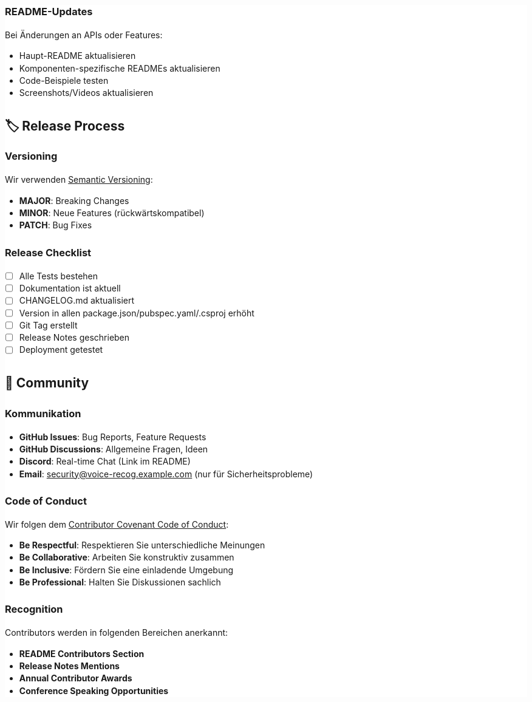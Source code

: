 ### README-Updates

Bei Änderungen an APIs oder Features:
- Haupt-README aktualisieren
- Komponenten-spezifische READMEs aktualisieren
- Code-Beispiele testen
- Screenshots/Videos aktualisieren

## 🏷️ Release Process

### Versioning

Wir verwenden [Semantic Versioning](https://semver.org/):
- **MAJOR**: Breaking Changes
- **MINOR**: Neue Features (rückwärtskompatibel)
- **PATCH**: Bug Fixes

### Release Checklist

- [ ] Alle Tests bestehen
- [ ] Dokumentation ist aktuell
- [ ] CHANGELOG.md aktualisiert
- [ ] Version in allen package.json/pubspec.yaml/.csproj erhöht
- [ ] Git Tag erstellt
- [ ] Release Notes geschrieben
- [ ] Deployment getestet

## 🤝 Community

### Kommunikation

- **GitHub Issues**: Bug Reports, Feature Requests
- **GitHub Discussions**: Allgemeine Fragen, Ideen
- **Discord**: Real-time Chat (Link im README)
- **Email**: security@voice-recog.example.com (nur für Sicherheitsprobleme)

### Code of Conduct

Wir folgen dem [Contributor Covenant Code of Conduct](https://www.contributor-covenant.org/):

- **Be Respectful**: Respektieren Sie unterschiedliche Meinungen
- **Be Collaborative**: Arbeiten Sie konstruktiv zusammen
- **Be Inclusive**: Fördern Sie eine einladende Umgebung
- **Be Professional**: Halten Sie Diskussionen sachlich

### Recognition

Contributors werden in folgenden Bereichen anerkannt:
- **README Contributors Section**
- **Release Notes Mentions**
- **Annual Contributor Awards**
- **Conference Speaking Opportunities**
